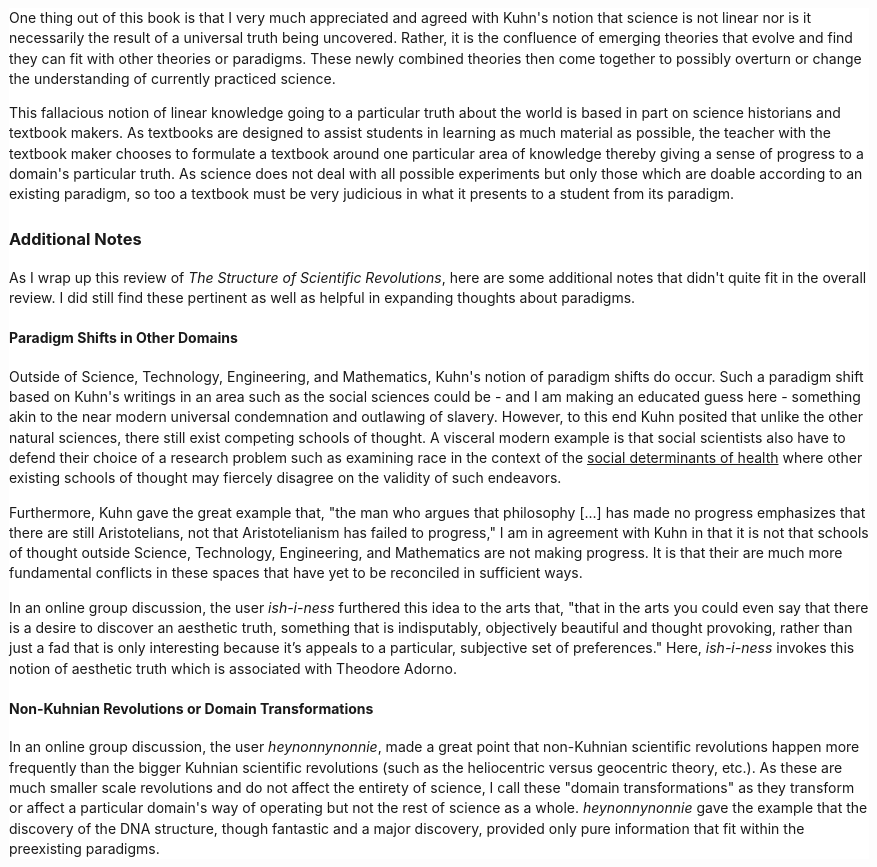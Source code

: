 One thing out of this book is that I very much appreciated and agreed with Kuhn's notion that science is not linear nor is it necessarily the result of a universal truth being uncovered.
Rather, it is the confluence of emerging theories that evolve and find they can fit with other theories or paradigms.
These newly combined theories then come together to possibly overturn or change the understanding of currently practiced science.

This fallacious notion of linear knowledge going to a particular truth about the world is based in part on science historians and textbook makers.
As textbooks are designed to assist students in learning as much material as possible, the teacher with the textbook maker chooses to formulate a textbook around one particular area of knowledge thereby giving a sense of progress to a domain's particular truth.
As science does not deal with all possible experiments but only those which are doable according to an existing paradigm, so too a textbook must be very judicious in what it presents to a student from its paradigm.

### Additional Notes

As I wrap up this review of _The Structure of Scientific Revolutions_, here are some additional notes that didn't quite fit in the overall review.
I did still find these pertinent as well as helpful in expanding thoughts about paradigms.

#### Paradigm Shifts in Other Domains

Outside of Science, Technology, Engineering, and Mathematics, Kuhn's notion of paradigm shifts do occur.
Such a paradigm shift based on Kuhn's writings in an area such as the social sciences could be - and I am making an educated guess here - something akin to the near modern universal condemnation and outlawing of slavery.
However, to this end Kuhn posited that unlike the other natural sciences, there still exist competing schools of thought.
A visceral modern example is that social scientists also have to defend their choice of a research problem such as examining race in the context of the [social determinants of health](07112020161337-social-determinants-health.md) where other existing schools of thought may fiercely disagree on the validity of such endeavors.

Furthermore, Kuhn gave the great example that, "the man who argues that philosophy [...] has made no progress emphasizes that there are still Aristotelians, not that Aristotelianism has failed to progress,"
I am in agreement with Kuhn in that it is not that schools of thought outside Science, Technology, Engineering, and Mathematics are not making progress.
It is that their are much more fundamental conflicts in these spaces that have yet to be reconciled in sufficient ways.

In an online group discussion, the user _ish-i-ness_ furthered this idea to the arts that, "that in the arts you could even say that there is a desire to discover an aesthetic truth, something that is indisputably, objectively beautiful and thought provoking, rather than just a fad that is only interesting because it’s appeals to a particular, subjective set of preferences."
Here, _ish-i-ness_ invokes this notion of aesthetic truth which is associated with Theodore Adorno.

#### Non-Kuhnian Revolutions or Domain Transformations

In an online group discussion, the user _heynonnynonnie_, made a great point that non-Kuhnian scientific revolutions happen more frequently than the bigger Kuhnian scientific revolutions (such as the heliocentric versus geocentric theory, etc.).
As these are much smaller scale revolutions and do not affect the entirety of science, I call these "domain transformations" as they transform or affect a particular domain's way of operating but not the rest of science as a whole.
_heynonnynonnie_ gave the example that the discovery of the DNA structure, though fantastic and a major discovery, provided only pure information that fit within the preexisting paradigms.
